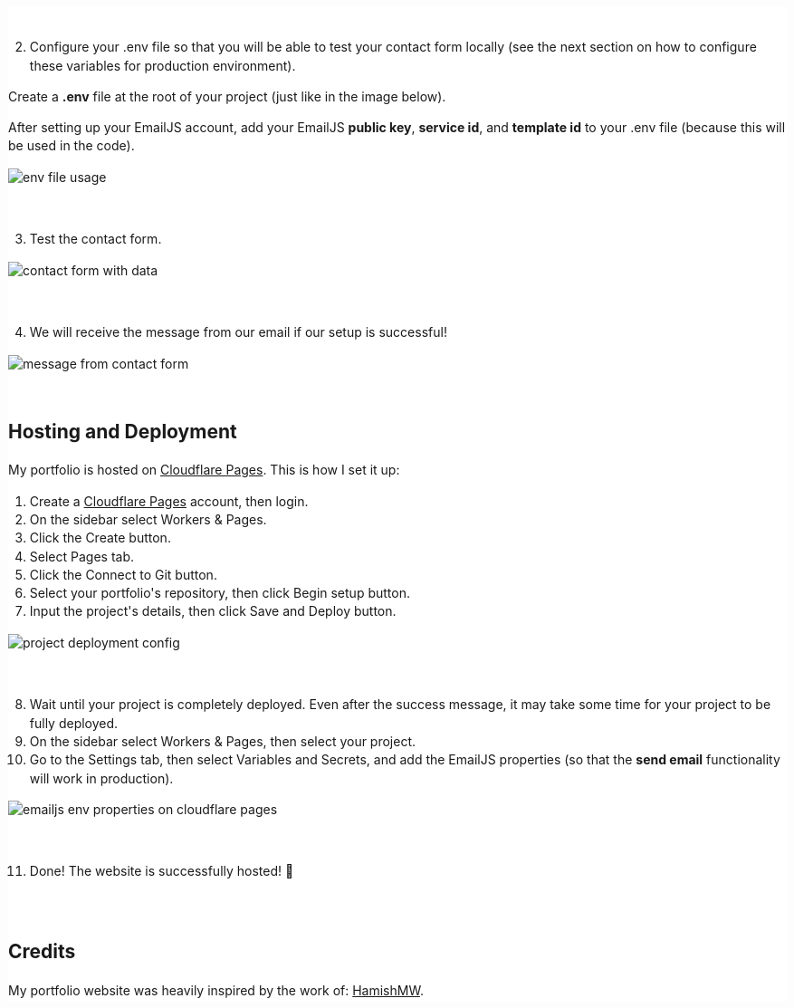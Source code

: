 &nbsp;

2. Configure your .env file so that you will be able to test your contact form locally (see the next section on how to configure these variables for production environment).

Create a **.env** file at the root of your project (just like in the image below).

After setting up your EmailJS account, add your EmailJS **public key**, **service id**, and **template id** to your .env file (because this will be used in the code).

<img src="https://github.com/user-attachments/assets/3bbe19b8-f60d-4fc9-9c52-aa812aea85d9" width="500" alt="env file usage" />

&nbsp;

3. Test the contact form.

<img src="https://github.com/user-attachments/assets/0caa9a9c-c840-49f4-be92-927110dca49d" width="500" alt="contact form with data" />

&nbsp;

4. We will receive the message from our email if our setup is successful!

<img src="https://github.com/user-attachments/assets/af0b5ff3-2524-4a37-b222-c6284a411868" width="500" alt="message from contact form" />

</br>
</br>

## Hosting and Deployment
My portfolio is hosted on <a href="https://pages.cloudflare.com/">Cloudflare Pages</a>. This is how I set it up:

1. Create a <a href="https://pages.cloudflare.com/">Cloudflare Pages</a> account, then login.
2. On the sidebar select Workers & Pages.
3. Click the Create button.
4. Select Pages tab.
5. Click the Connect to Git button.
6. Select your portfolio's repository, then click Begin setup button.
7. Input the project's details, then click Save and Deploy button.

<img src="https://github.com/user-attachments/assets/d3517b59-ca9a-477a-bd98-8e372e4679ce" width="800" alt="project deployment config" />

&nbsp;

8. Wait until your project is completely deployed. Even after the success message, it may take some time for your project to be fully deployed.
9. On the sidebar select Workers & Pages, then select your project.
10. Go to the Settings tab, then select Variables and Secrets, and add the EmailJS properties (so that the **send email** functionality will work in production).

<img src="https://github.com/user-attachments/assets/7ffad641-aace-40d5-8ab2-d2c76d482431" width="800" alt="emailjs env properties on cloudflare pages" />

&nbsp;

11. Done! The website is successfully hosted! 🤩

</br>

## Credits
My portfolio website was heavily inspired by the work of: <a href="https://github.com/HamishMW/portfolio">HamishMW</a>.
